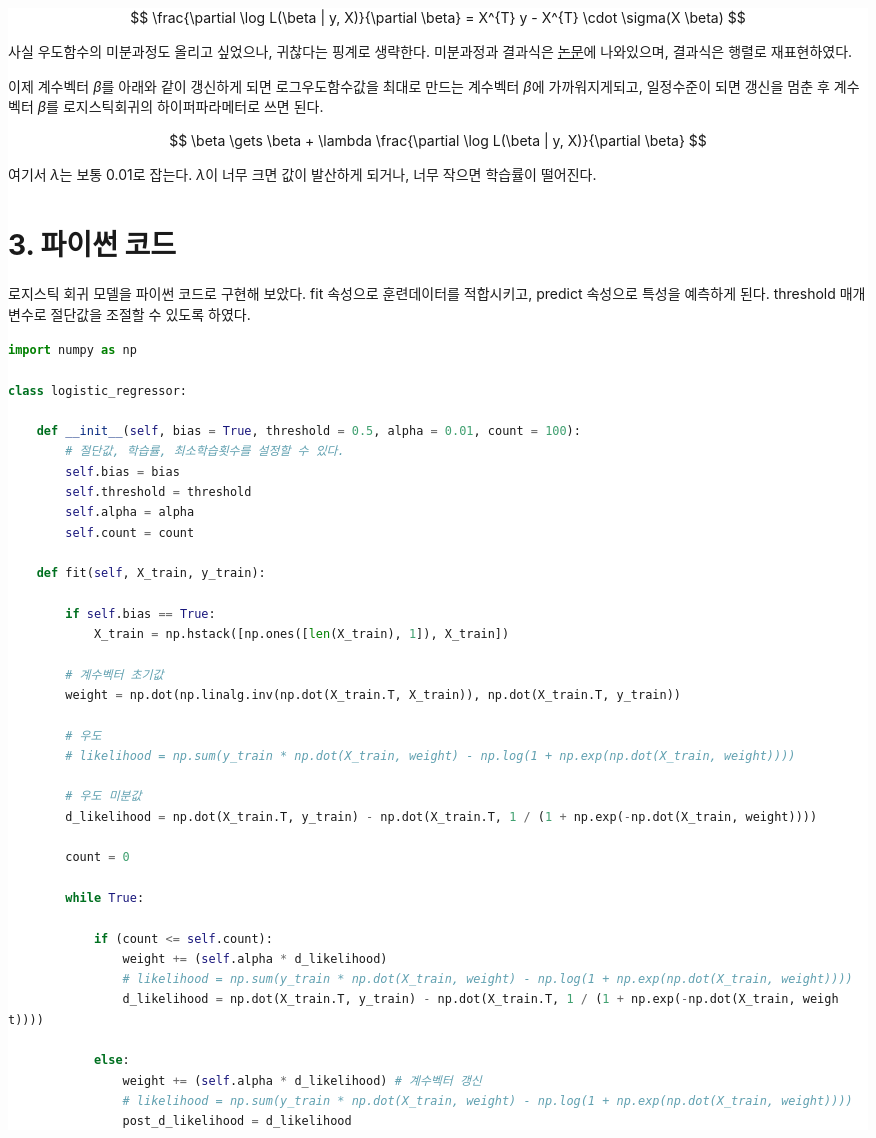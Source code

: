 $$
\frac{\partial \log L(\beta | y, X)}{\partial \beta} = X^{T} y - X^{T} \cdot \sigma(X \beta)
$$

사실 우도함수의 미분과정도 올리고 싶었으나, 귀찮다는 핑계로 생략한다. 미분과정과 결과식은 [논문](https://czep.net/stat/mlelr.pdf)에 나와있으며, 결과식은 행렬로 재표현하였다.

이제 계수벡터 $\beta$를 아래와 같이 갱신하게 되면 로그우도함수값을 최대로 만드는 계수벡터 $\beta$에 가까워지게되고, 일정수준이 되면 갱신을 멈춘 후 계수벡터 $\beta$를 로지스틱회귀의 하이퍼파라메터로 쓰면 된다.

$$
\beta \gets \beta + \lambda \frac{\partial \log L(\beta | y, X)}{\partial \beta}
$$

여기서 $\lambda$는 보통 0.01로 잡는다. $\lambda$이 너무 크면 값이 발산하게 되거나, 너무 작으면 학습률이 떨어진다.

# 3. 파이썬 코드

로지스틱 회귀 모델을 파이썬 코드로 구현해 보았다. fit 속성으로 훈련데이터를 적합시키고, predict 속성으로 특성을 예측하게 된다. threshold 매개변수로 절단값을 조절할 수 있도록 하였다.

```python
import numpy as np

class logistic_regressor:
    
    def __init__(self, bias = True, threshold = 0.5, alpha = 0.01, count = 100):
        # 절단값, 학습률, 최소학습횟수를 설정할 수 있다.
        self.bias = bias
        self.threshold = threshold
        self.alpha = alpha
        self.count = count
    
    def fit(self, X_train, y_train):
        
        if self.bias == True:
            X_train = np.hstack([np.ones([len(X_train), 1]), X_train])
        
        # 계수벡터 초기값
        weight = np.dot(np.linalg.inv(np.dot(X_train.T, X_train)), np.dot(X_train.T, y_train))
        
        # 우도
        # likelihood = np.sum(y_train * np.dot(X_train, weight) - np.log(1 + np.exp(np.dot(X_train, weight))))
        
        # 우도 미분값
        d_likelihood = np.dot(X_train.T, y_train) - np.dot(X_train.T, 1 / (1 + np.exp(-np.dot(X_train, weight))))
           
        count = 0
        
        while True:
        
            if (count <= self.count):
                weight += (self.alpha * d_likelihood)
                # likelihood = np.sum(y_train * np.dot(X_train, weight) - np.log(1 + np.exp(np.dot(X_train, weight))))
                d_likelihood = np.dot(X_train.T, y_train) - np.dot(X_train.T, 1 / (1 + np.exp(-np.dot(X_train, weight))))
                
            else:
                weight += (self.alpha * d_likelihood) # 계수벡터 갱신
                # likelihood = np.sum(y_train * np.dot(X_train, weight) - np.log(1 + np.exp(np.dot(X_train, weight))))
                post_d_likelihood = d_likelihood
```